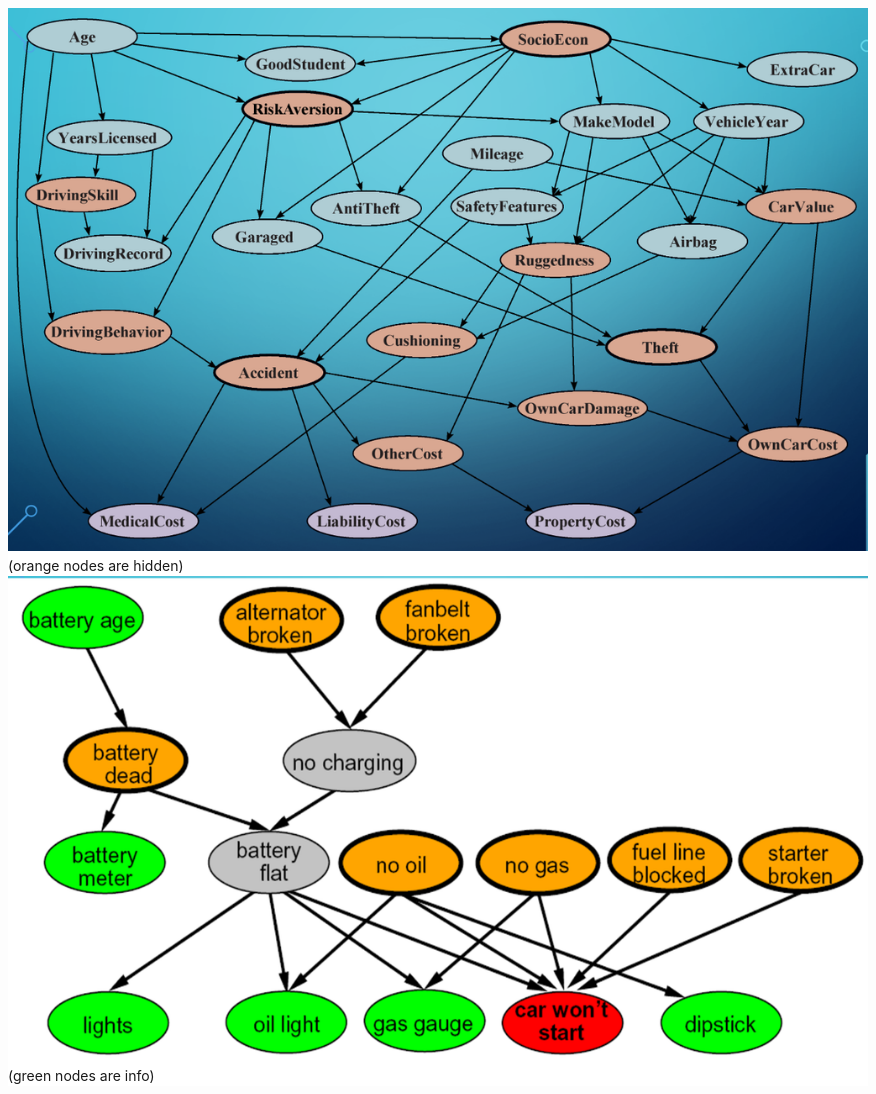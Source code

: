 ![](Car_insurance_bayesian_network.png)
(orange nodes are hidden)
![](Car_wont_start_bayesian_network.png)
(green nodes are info)